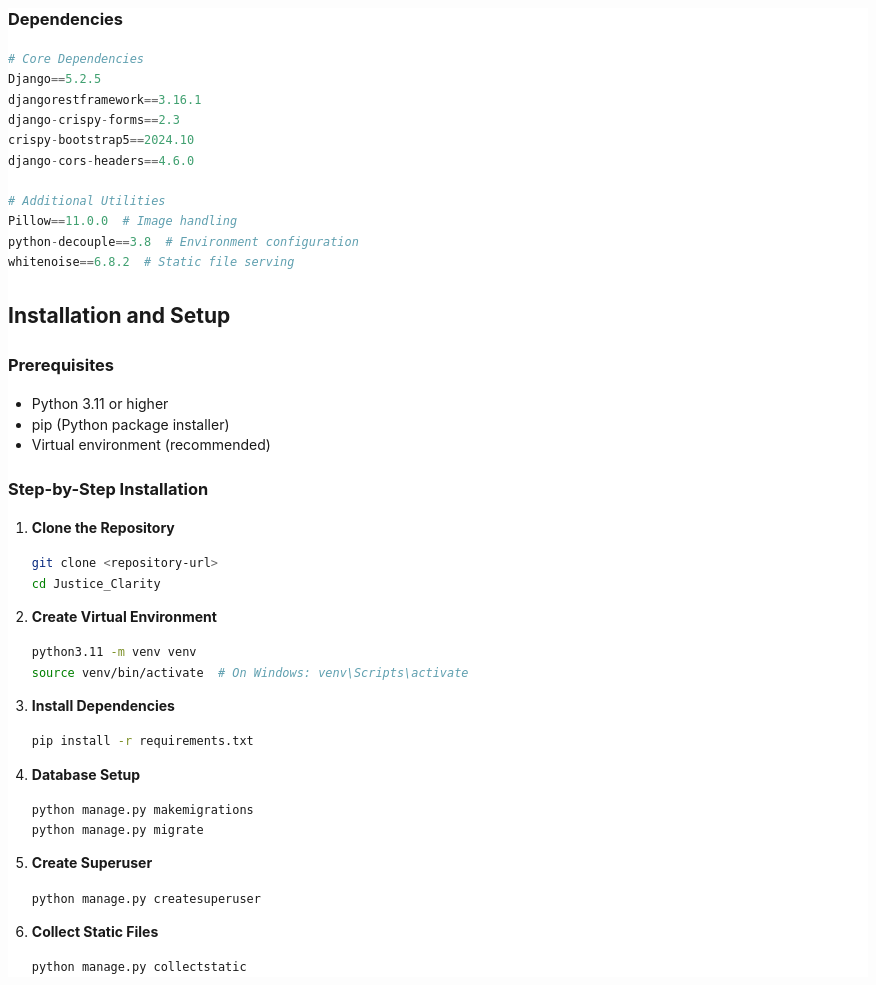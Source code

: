 ### Dependencies

```python
# Core Dependencies
Django==5.2.5
djangorestframework==3.16.1
django-crispy-forms==2.3
crispy-bootstrap5==2024.10
django-cors-headers==4.6.0

# Additional Utilities
Pillow==11.0.0  # Image handling
python-decouple==3.8  # Environment configuration
whitenoise==6.8.2  # Static file serving
```

## Installation and Setup

### Prerequisites

- Python 3.11 or higher
- pip (Python package installer)
- Virtual environment (recommended)

### Step-by-Step Installation

1. **Clone the Repository**
   ```bash
   git clone <repository-url>
   cd Justice_Clarity
   ```

2. **Create Virtual Environment**
   ```bash
   python3.11 -m venv venv
   source venv/bin/activate  # On Windows: venv\Scripts\activate
   ```

3. **Install Dependencies**
   ```bash
   pip install -r requirements.txt
   ```

4. **Database Setup**
   ```bash
   python manage.py makemigrations
   python manage.py migrate
   ```

5. **Create Superuser**
   ```bash
   python manage.py createsuperuser
   ```

6. **Collect Static Files**
   ```bash
   python manage.py collectstatic
   ```
